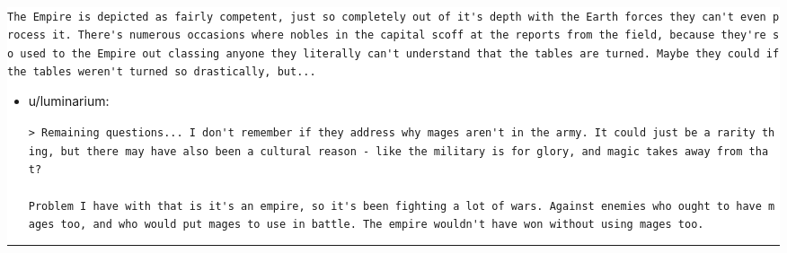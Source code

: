   ```
  The Empire is depicted as fairly competent, just so completely out of it's depth with the Earth forces they can't even process it. There's numerous occasions where nobles in the capital scoff at the reports from the field, because they're so used to the Empire out classing anyone they literally can't understand that the tables are turned. Maybe they could if the tables weren't turned so drastically, but...
  ```

  - u/luminarium:
    ```
    > Remaining questions... I don't remember if they address why mages aren't in the army. It could just be a rarity thing, but there may have also been a cultural reason - like the military is for glory, and magic takes away from that?

    Problem I have with that is it's an empire, so it's been fighting a lot of wars. Against enemies who ought to have mages too, and who would put mages to use in battle. The empire wouldn't have won without using mages too.
    ```

---

